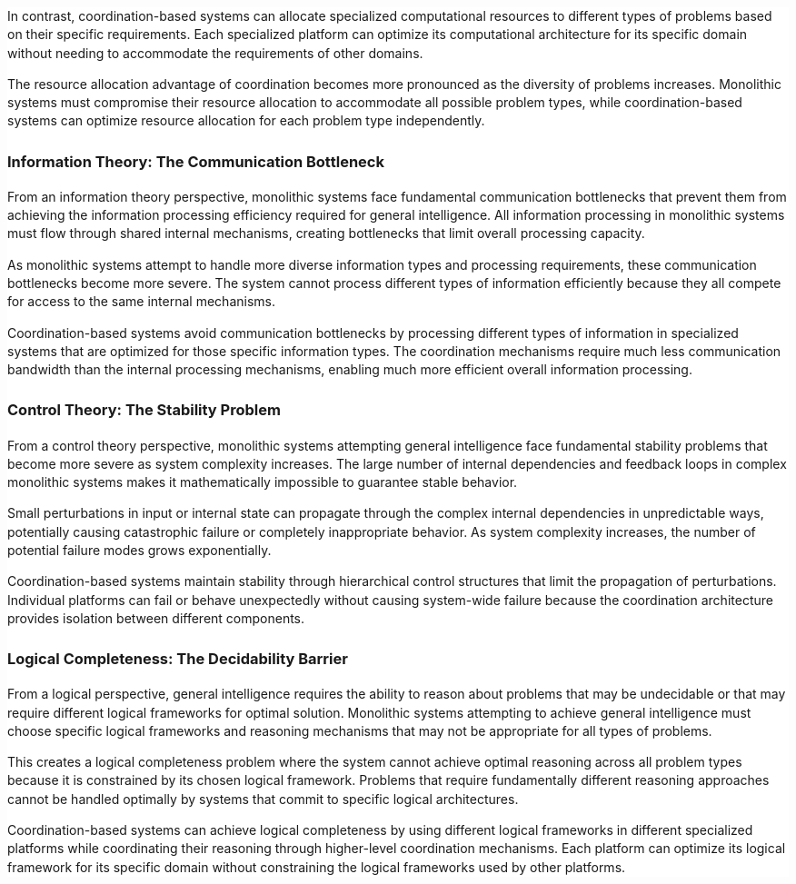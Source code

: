 In contrast, coordination-based systems can allocate specialized computational resources to different types of problems based on their specific requirements. Each specialized platform can optimize its computational architecture for its specific domain without needing to accommodate the requirements of other domains.

The resource allocation advantage of coordination becomes more pronounced as the diversity of problems increases. Monolithic systems must compromise their resource allocation to accommodate all possible problem types, while coordination-based systems can optimize resource allocation for each problem type independently.

### Information Theory: The Communication Bottleneck

From an information theory perspective, monolithic systems face fundamental communication bottlenecks that prevent them from achieving the information processing efficiency required for general intelligence. All information processing in monolithic systems must flow through shared internal mechanisms, creating bottlenecks that limit overall processing capacity.

As monolithic systems attempt to handle more diverse information types and processing requirements, these communication bottlenecks become more severe. The system cannot process different types of information efficiently because they all compete for access to the same internal mechanisms.

Coordination-based systems avoid communication bottlenecks by processing different types of information in specialized systems that are optimized for those specific information types. The coordination mechanisms require much less communication bandwidth than the internal processing mechanisms, enabling much more efficient overall information processing.

### Control Theory: The Stability Problem

From a control theory perspective, monolithic systems attempting general intelligence face fundamental stability problems that become more severe as system complexity increases. The large number of internal dependencies and feedback loops in complex monolithic systems makes it mathematically impossible to guarantee stable behavior.

Small perturbations in input or internal state can propagate through the complex internal dependencies in unpredictable ways, potentially causing catastrophic failure or completely inappropriate behavior. As system complexity increases, the number of potential failure modes grows exponentially.

Coordination-based systems maintain stability through hierarchical control structures that limit the propagation of perturbations. Individual platforms can fail or behave unexpectedly without causing system-wide failure because the coordination architecture provides isolation between different components.

### Logical Completeness: The Decidability Barrier

From a logical perspective, general intelligence requires the ability to reason about problems that may be undecidable or that may require different logical frameworks for optimal solution. Monolithic systems attempting to achieve general intelligence must choose specific logical frameworks and reasoning mechanisms that may not be appropriate for all types of problems.

This creates a logical completeness problem where the system cannot achieve optimal reasoning across all problem types because it is constrained by its chosen logical framework. Problems that require fundamentally different reasoning approaches cannot be handled optimally by systems that commit to specific logical architectures.

Coordination-based systems can achieve logical completeness by using different logical frameworks in different specialized platforms while coordinating their reasoning through higher-level coordination mechanisms. Each platform can optimize its logical framework for its specific domain without constraining the logical frameworks used by other platforms.
